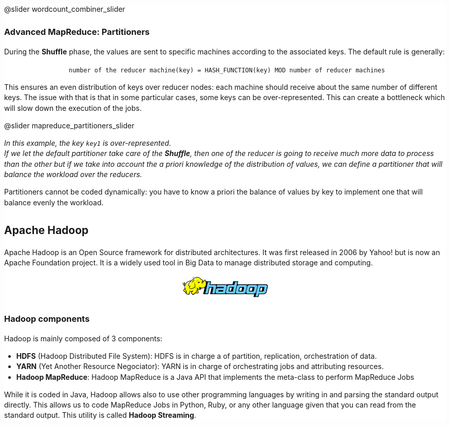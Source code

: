 @slider wordcount_combiner_slider

<h3>Advanced MapReduce: Partitioners</h3>

During the <b>Shuffle</b> phase, the values are sent to specific machines according to the associated keys. The default rule is generally: 

<center><code> number of the reducer machine(key) = HASH_FUNCTION(key) MOD number of reducer machines</code></center>

This ensures an even distribution of keys over reducer nodes: each machine should receive about the same number of different keys. The issue with that is that in some particular cases, some keys can be over-represented. This can create a bottleneck which will slow down the execution of the jobs.  
 
@slider mapreduce_partitioners_slider


<i>In this example, the key <code>key1</code> is over-represented. <br/>If we let the default partitioner take care of the <b>Shuffle</b>, then one of the reducer is going to receive much more data to process than the other but if we take into account the a priori knowledge of the distribution of values, we can define a partitioner that will balance the workload over the reducers.</i>

Partitioners cannot be coded dynamically: you have to know a priori the balance of values by key to implement one that will balance evenly the workload.

<h2>Apache Hadoop</h2>

Apache Hadoop is an Open Source framework for distributed architectures. It was first released in 2006 by Yahoo! but is now an Apache Foundation project. It is a widely used tool in Big Data to manage distributed storage and computing. 

<center><img src="https://github.com/pauldechorgnat/de_help/raw/master/static/Hadoop.png" style="width:20%"/></center>
<h3>Hadoop components</h3>

Hadoop is mainly composed of 3 components: 
<ul>
<li><b>HDFS</b> (Hadoop Distributed File System): HDFS is in charge a of partition, replication, orchestration of data. </li>
<li><b>YARN</b> (Yet Another Resource Negociator): YARN is in charge of orchestrating jobs and attributing resources.</li>
<li><b>Hadoop MapReduce</b>: Hadoop MapReduce is a Java API that implements the meta-class to perform MapReduce Jobs</li>
</ul>

While it is coded in Java, Hadoop allows also to use other programming languages by writing in and parsing the standard output directly. This allows us to code MapReduce Jobs in Python, Ruby, or any other language given that you can read from the standard output. This utility is called <b>Hadoop Streaming</b>.
